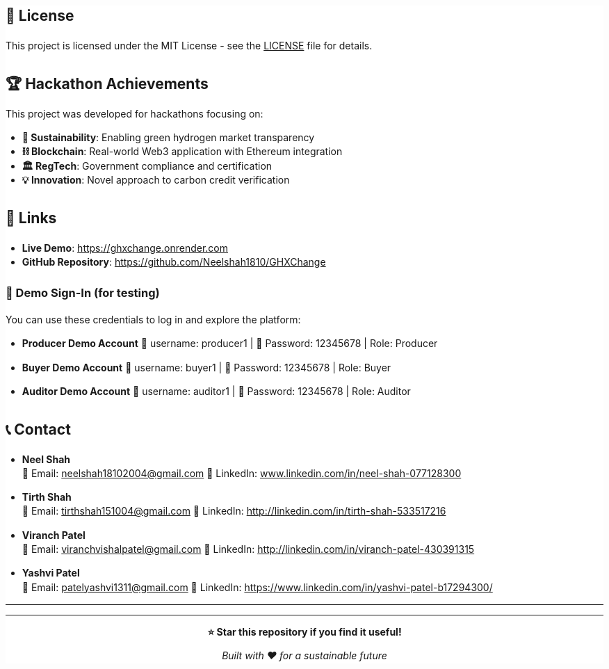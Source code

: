 ## 📄 License

This project is licensed under the MIT License - see the [LICENSE](LICENSE) file for details.

## 🏆 Hackathon Achievements

This project was developed for hackathons focusing on:
- **🌱 Sustainability**: Enabling green hydrogen market transparency
- **⛓️ Blockchain**: Real-world Web3 application with Ethereum integration  
- **🏛️ RegTech**: Government compliance and certification
- **💡 Innovation**: Novel approach to carbon credit verification

## 🔗 Links

- **Live Demo**: https://ghxchange.onrender.com
- **GitHub Repository**: https://github.com/Neelshah1810/GHXChange

### 🧪 Demo Sign-In (for testing)  

You can use these credentials to log in and explore the platform:  

- **Producer Demo Account** 
  👤 username: producer1 | 🔑 Password: 12345678 | Role: Producer

- **Buyer Demo Account**  👤 username: buyer1 | 🔑 Password: 12345678  | Role: Buyer

- **Auditor Demo Account**  👤 username: auditor1 | 🔑 Password: 12345678 | Role: Auditor

## 📞 Contact

- **Neel Shah**  
  📧 Email:  neelshah18102004@gmail.com 
  🔗 LinkedIn:  www.linkedin.com/in/neel-shah-077128300  

- **Tirth Shah**  
  📧 Email:  tirthshah151004@gmail.com
  🔗 LinkedIn:  http://linkedin.com/in/tirth-shah-533517216

- **Viranch Patel**  
  📧 Email:  viranchvishalpatel@gmail.com
  🔗 LinkedIn:   http://linkedin.com/in/viranch-patel-430391315

- **Yashvi Patel**  
  📧 Email:  patelyashvi1311@gmail.com  🔗 LinkedIn:  https://www.linkedin.com/in/yashvi-patel-b17294300/ 

---

---

<div align="center">

**⭐ Star this repository if you find it useful!**

*Built with ❤️ for a sustainable future*

</div>
